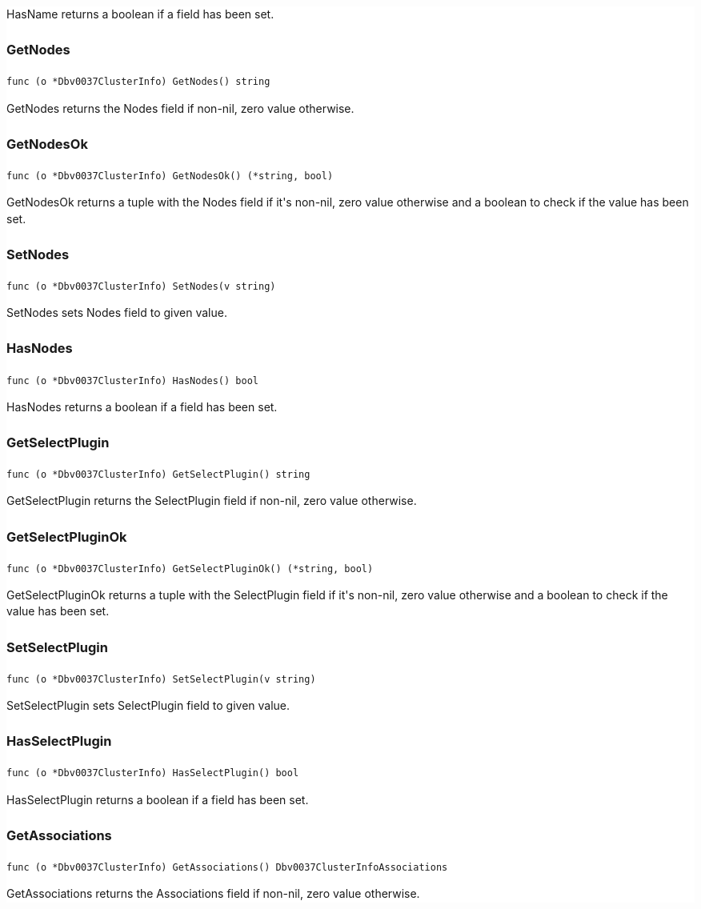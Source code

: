 HasName returns a boolean if a field has been set.

### GetNodes

`func (o *Dbv0037ClusterInfo) GetNodes() string`

GetNodes returns the Nodes field if non-nil, zero value otherwise.

### GetNodesOk

`func (o *Dbv0037ClusterInfo) GetNodesOk() (*string, bool)`

GetNodesOk returns a tuple with the Nodes field if it's non-nil, zero value otherwise
and a boolean to check if the value has been set.

### SetNodes

`func (o *Dbv0037ClusterInfo) SetNodes(v string)`

SetNodes sets Nodes field to given value.

### HasNodes

`func (o *Dbv0037ClusterInfo) HasNodes() bool`

HasNodes returns a boolean if a field has been set.

### GetSelectPlugin

`func (o *Dbv0037ClusterInfo) GetSelectPlugin() string`

GetSelectPlugin returns the SelectPlugin field if non-nil, zero value otherwise.

### GetSelectPluginOk

`func (o *Dbv0037ClusterInfo) GetSelectPluginOk() (*string, bool)`

GetSelectPluginOk returns a tuple with the SelectPlugin field if it's non-nil, zero value otherwise
and a boolean to check if the value has been set.

### SetSelectPlugin

`func (o *Dbv0037ClusterInfo) SetSelectPlugin(v string)`

SetSelectPlugin sets SelectPlugin field to given value.

### HasSelectPlugin

`func (o *Dbv0037ClusterInfo) HasSelectPlugin() bool`

HasSelectPlugin returns a boolean if a field has been set.

### GetAssociations

`func (o *Dbv0037ClusterInfo) GetAssociations() Dbv0037ClusterInfoAssociations`

GetAssociations returns the Associations field if non-nil, zero value otherwise.
